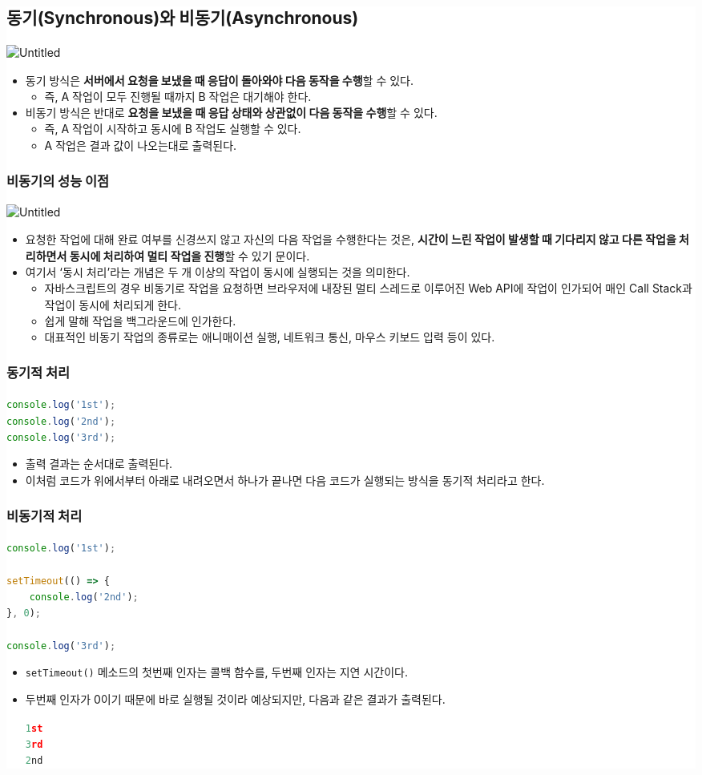 ## 동기(Synchronous)와 비동기(Asynchronous)

![Untitled](https://s3-us-west-2.amazonaws.com/secure.notion-static.com/fdfe5d1d-dfb3-4ed1-95c7-0a6a33a4c18c/Untitled.png)

- 동기 방식은 **서버에서 요청을 보냈을 때 응답이 돌아와야 다음 동작을 수행**할 수 있다.
    - 즉, A 작업이 모두 진행될 때까지 B 작업은 대기해야 한다.
- 비동기 방식은 반대로 **요청을 보냈을 때 응답 상태와 상관없이 다음 동작을 수행**할 수 있다.
    - 즉, A 작업이 시작하고 동시에 B 작업도 실행할 수 있다.
    - A 작업은 결과 값이 나오는대로 출력된다.

### 비동기의 성능 이점

![Untitled](https://s3-us-west-2.amazonaws.com/secure.notion-static.com/f3bc87d2-644f-484d-9883-a933300beb62/Untitled.png)

- 요청한 작업에 대해 완료 여부를 신경쓰지 않고 자신의 다음 작업을 수행한다는 것은, **시간이 느린 작업이 발생할 때 기다리지 않고 다른 작업을 처리하면서 동시에 처리하여 멀티 작업을 진행**할 수 있기 문이다.
- 여기서 ‘동시 처리’라는 개념은 두 개 이상의 작업이 동시에 실행되는 것을 의미한다.
    - 자바스크립트의 경우 비동기로 작업을 요청하면 브라우저에 내장된 멀티 스레드로 이루어진 Web API에 작업이 인가되어 매인 Call Stack과 작업이 동시에 처리되게 한다.
    - 쉽게 말해 작업을 백그라운드에 인가한다.
    - 대표적인 비동기 작업의 종류로는 애니매이션 실행, 네트워크 통신, 마우스 키보드 입력 등이 있다.

### 동기적 처리

```jsx
console.log('1st');
console.log('2nd');
console.log('3rd');
```

- 출력 결과는 순서대로 출력된다.
- 이처럼 코드가 위에서부터 아래로 내려오면서 하나가 끝나면 다음 코드가 실행되는 방식을 동기적 처리라고 한다.

### 비동기적 처리

```jsx
console.log('1st');

setTimeout(() => {
	console.log('2nd');
}, 0);

console.log('3rd');
```

- `setTimeout()` 메소드의 첫번째 인자는 콜백 함수를, 두번째 인자는 지연 시간이다.
- 두번째 인자가 0이기 때문에 바로 실행될 것이라 예상되지만, 다음과 같은 결과가 출력된다.
    
    ```jsx
    1st
    3rd
    2nd
    ```
    